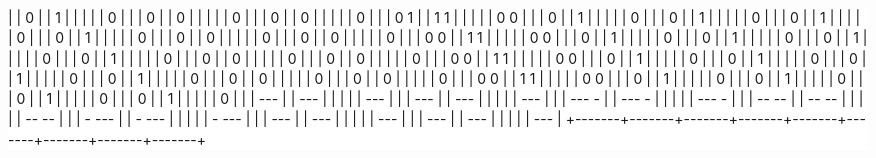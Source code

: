 |       | 0     |       | 1     |       |       |       |       | 0     |
|       |   0   |       |   0   |       |       |       |       |   0   |
|       |  0    |       |  0    |       |       |       |       |  0    |
|       | 0   1 |       | 1   1 |       |       |       |       | 0   0 |
|       |    0  |       |    1  |       |       |       |       |    0  |
|       |   0   |       |   1   |       |       |       |       |   0   |
|       |  0    |       |  1    |       |       |       |       |  0    |
|       | 0     |       | 1     |       |       |       |       | 0     |
|       |   0   |       |   0   |       |       |       |       |   0   |
|       |  0    |       |  0    |       |       |       |       |  0    |
|       | 0   0 |       | 1   1 |       |       |       |       | 0   0 |
|       |    0  |       |    1  |       |       |       |       |    0  |
|       |   0   |       |   1   |       |       |       |       |   0   |
|       |  0    |       |  1    |       |       |       |       |  0    |
|       | 0     |       | 1     |       |       |       |       | 0     |
|       |   0   |       |   0   |       |       |       |       |   0   |
|       |  0    |       |  0    |       |       |       |       |  0    |
|       | 0   0 |       | 1   1 |       |       |       |       | 0   0 |
|       |    0  |       |    1  |       |       |       |       |    0  |
|       |   0   |       |   1   |       |       |       |       |   0   |
|       |  0    |       |  1    |       |       |       |       |  0    |
|       | 0     |       | 1     |       |       |       |       | 0     |
|       |   0   |       |   0   |       |       |       |       |   0   |
|       |  0    |       |  0    |       |       |       |       |  0    |
|       | 0   0 |       | 1   1 |       |       |       |       | 0   0 |
|       |    0  |       |    1  |       |       |       |       |    0  |
|       |   0   |       |   1   |       |       |       |       |   0   |
|       |  0    |       |  1    |       |       |       |       |  0    |
|       | 0     |       | 1     |       |       |       |       | 0     |
|       |   --- |       |   --- |       |       |       |       |   --- |
|       |  ---  |       |  ---  |       |       |       |       |  ---  |
|       | --- - |       | --- - |       |       |       |       | --- - |
|       | -- -- |       | -- -- |       |       |       |       | -- -- |
|       | - --- |       | - --- |       |       |       |       | - --- |
|       |  ---  |       |  ---  |       |       |       |       |  ---  |
|       | ---   |       | ---   |       |       |       |       | ---   |
+-------+-------+-------+-------+-------+-------+-------+-------+-------+
